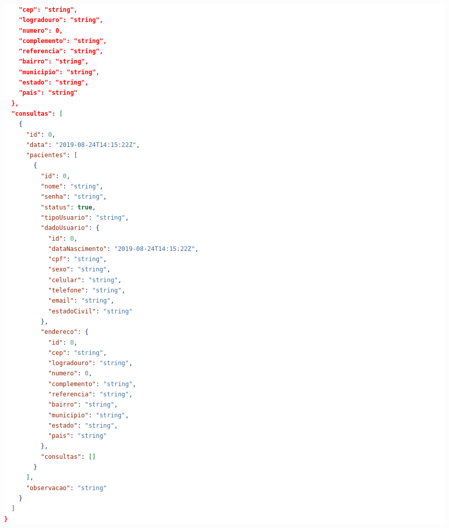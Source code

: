 ```json
    "cep": "string",
    "logradouro": "string",
    "numero": 0,
    "complemento": "string",
    "referencia": "string",
    "bairro": "string",
    "municipio": "string",
    "estado": "string",
    "pais": "string"
  },
  "consultas": [
    {
      "id": 0,
      "data": "2019-08-24T14:15:22Z",
      "pacientes": [
        {
          "id": 0,
          "nome": "string",
          "senha": "string",
          "status": true,
          "tipoUsuario": "string",
          "dadoUsuario": {
            "id": 0,
            "dataNascimento": "2019-08-24T14:15:22Z",
            "cpf": "string",
            "sexo": "string",
            "celular": "string",
            "telefone": "string",
            "email": "string",
            "estadoCivil": "string"
          },
          "endereco": {
            "id": 0,
            "cep": "string",
            "logradouro": "string",
            "numero": 0,
            "complemento": "string",
            "referencia": "string",
            "bairro": "string",
            "municipio": "string",
            "estado": "string",
            "pais": "string"
          },
          "consultas": []
        }
      ],
      "observacao": "string"
    }
  ]
}
```
